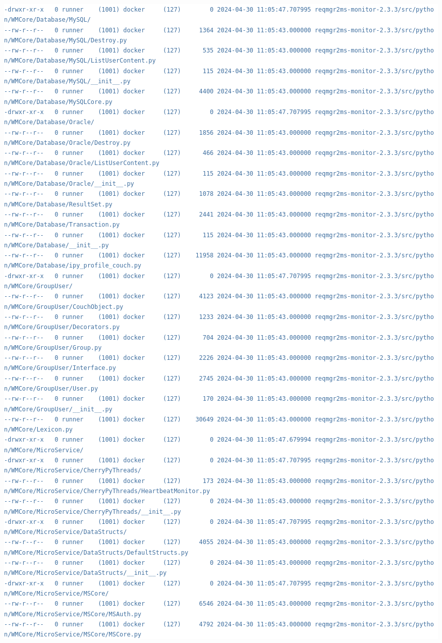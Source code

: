 ```diff
-drwxr-xr-x   0 runner    (1001) docker     (127)        0 2024-04-30 11:05:47.707995 reqmgr2ms-monitor-2.3.3/src/python/WMCore/Database/MySQL/
--rw-r--r--   0 runner    (1001) docker     (127)     1364 2024-04-30 11:05:43.000000 reqmgr2ms-monitor-2.3.3/src/python/WMCore/Database/MySQL/Destroy.py
--rw-r--r--   0 runner    (1001) docker     (127)      535 2024-04-30 11:05:43.000000 reqmgr2ms-monitor-2.3.3/src/python/WMCore/Database/MySQL/ListUserContent.py
--rw-r--r--   0 runner    (1001) docker     (127)      115 2024-04-30 11:05:43.000000 reqmgr2ms-monitor-2.3.3/src/python/WMCore/Database/MySQL/__init__.py
--rw-r--r--   0 runner    (1001) docker     (127)     4400 2024-04-30 11:05:43.000000 reqmgr2ms-monitor-2.3.3/src/python/WMCore/Database/MySQLCore.py
-drwxr-xr-x   0 runner    (1001) docker     (127)        0 2024-04-30 11:05:47.707995 reqmgr2ms-monitor-2.3.3/src/python/WMCore/Database/Oracle/
--rw-r--r--   0 runner    (1001) docker     (127)     1856 2024-04-30 11:05:43.000000 reqmgr2ms-monitor-2.3.3/src/python/WMCore/Database/Oracle/Destroy.py
--rw-r--r--   0 runner    (1001) docker     (127)      466 2024-04-30 11:05:43.000000 reqmgr2ms-monitor-2.3.3/src/python/WMCore/Database/Oracle/ListUserContent.py
--rw-r--r--   0 runner    (1001) docker     (127)      115 2024-04-30 11:05:43.000000 reqmgr2ms-monitor-2.3.3/src/python/WMCore/Database/Oracle/__init__.py
--rw-r--r--   0 runner    (1001) docker     (127)     1078 2024-04-30 11:05:43.000000 reqmgr2ms-monitor-2.3.3/src/python/WMCore/Database/ResultSet.py
--rw-r--r--   0 runner    (1001) docker     (127)     2441 2024-04-30 11:05:43.000000 reqmgr2ms-monitor-2.3.3/src/python/WMCore/Database/Transaction.py
--rw-r--r--   0 runner    (1001) docker     (127)      115 2024-04-30 11:05:43.000000 reqmgr2ms-monitor-2.3.3/src/python/WMCore/Database/__init__.py
--rw-r--r--   0 runner    (1001) docker     (127)    11958 2024-04-30 11:05:43.000000 reqmgr2ms-monitor-2.3.3/src/python/WMCore/Database/ipy_profile_couch.py
-drwxr-xr-x   0 runner    (1001) docker     (127)        0 2024-04-30 11:05:47.707995 reqmgr2ms-monitor-2.3.3/src/python/WMCore/GroupUser/
--rw-r--r--   0 runner    (1001) docker     (127)     4123 2024-04-30 11:05:43.000000 reqmgr2ms-monitor-2.3.3/src/python/WMCore/GroupUser/CouchObject.py
--rw-r--r--   0 runner    (1001) docker     (127)     1233 2024-04-30 11:05:43.000000 reqmgr2ms-monitor-2.3.3/src/python/WMCore/GroupUser/Decorators.py
--rw-r--r--   0 runner    (1001) docker     (127)      704 2024-04-30 11:05:43.000000 reqmgr2ms-monitor-2.3.3/src/python/WMCore/GroupUser/Group.py
--rw-r--r--   0 runner    (1001) docker     (127)     2226 2024-04-30 11:05:43.000000 reqmgr2ms-monitor-2.3.3/src/python/WMCore/GroupUser/Interface.py
--rw-r--r--   0 runner    (1001) docker     (127)     2745 2024-04-30 11:05:43.000000 reqmgr2ms-monitor-2.3.3/src/python/WMCore/GroupUser/User.py
--rw-r--r--   0 runner    (1001) docker     (127)      170 2024-04-30 11:05:43.000000 reqmgr2ms-monitor-2.3.3/src/python/WMCore/GroupUser/__init__.py
--rw-r--r--   0 runner    (1001) docker     (127)    30649 2024-04-30 11:05:43.000000 reqmgr2ms-monitor-2.3.3/src/python/WMCore/Lexicon.py
-drwxr-xr-x   0 runner    (1001) docker     (127)        0 2024-04-30 11:05:47.679994 reqmgr2ms-monitor-2.3.3/src/python/WMCore/MicroService/
-drwxr-xr-x   0 runner    (1001) docker     (127)        0 2024-04-30 11:05:47.707995 reqmgr2ms-monitor-2.3.3/src/python/WMCore/MicroService/CherryPyThreads/
--rw-r--r--   0 runner    (1001) docker     (127)      173 2024-04-30 11:05:43.000000 reqmgr2ms-monitor-2.3.3/src/python/WMCore/MicroService/CherryPyThreads/HeartbeatMonitor.py
--rw-r--r--   0 runner    (1001) docker     (127)        0 2024-04-30 11:05:43.000000 reqmgr2ms-monitor-2.3.3/src/python/WMCore/MicroService/CherryPyThreads/__init__.py
-drwxr-xr-x   0 runner    (1001) docker     (127)        0 2024-04-30 11:05:47.707995 reqmgr2ms-monitor-2.3.3/src/python/WMCore/MicroService/DataStructs/
--rw-r--r--   0 runner    (1001) docker     (127)     4055 2024-04-30 11:05:43.000000 reqmgr2ms-monitor-2.3.3/src/python/WMCore/MicroService/DataStructs/DefaultStructs.py
--rw-r--r--   0 runner    (1001) docker     (127)        0 2024-04-30 11:05:43.000000 reqmgr2ms-monitor-2.3.3/src/python/WMCore/MicroService/DataStructs/__init__.py
-drwxr-xr-x   0 runner    (1001) docker     (127)        0 2024-04-30 11:05:47.707995 reqmgr2ms-monitor-2.3.3/src/python/WMCore/MicroService/MSCore/
--rw-r--r--   0 runner    (1001) docker     (127)     6546 2024-04-30 11:05:43.000000 reqmgr2ms-monitor-2.3.3/src/python/WMCore/MicroService/MSCore/MSAuth.py
--rw-r--r--   0 runner    (1001) docker     (127)     4792 2024-04-30 11:05:43.000000 reqmgr2ms-monitor-2.3.3/src/python/WMCore/MicroService/MSCore/MSCore.py
```
